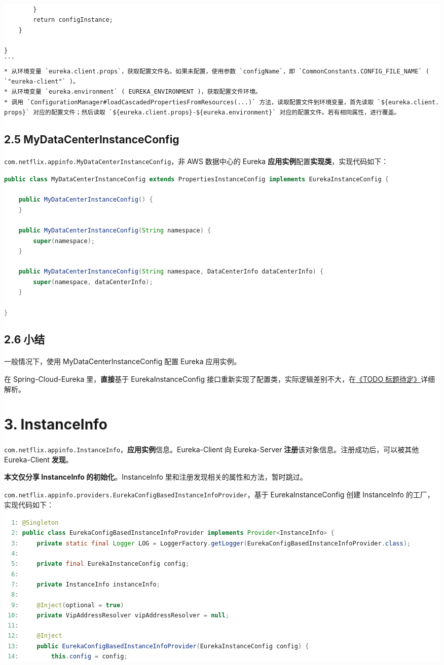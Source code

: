             }
            return configInstance;
        }
        
    }
    ```
    * 从环境变量 `eureka.client.props`，获取配置文件名。如果未配置，使用参数 `configName`，即 `CommonConstants.CONFIG_FILE_NAME` ( `"eureka-client"` )。
    * 从环境变量 `eureka.environment` ( EUREKA_ENVIRONMENT )，获取配置文件环境。
    * 调用 `ConfigurationManager#loadCascadedPropertiesFromResources(...)` 方法，读取配置文件到环境变量，首先读取 `${eureka.client.props}` 对应的配置文件；然后读取 `${eureka.client.props}-${eureka.environment}` 对应的配置文件。若有相同属性，进行覆盖。

## 2.5 MyDataCenterInstanceConfig

`com.netflix.appinfo.MyDataCenterInstanceConfig`，非 AWS 数据中心的 Eureka **应用实例**配置**实现类**，实现代码如下：

```Java
public class MyDataCenterInstanceConfig extends PropertiesInstanceConfig implements EurekaInstanceConfig {

    public MyDataCenterInstanceConfig() {
    }

    public MyDataCenterInstanceConfig(String namespace) {
        super(namespace);
    }

    public MyDataCenterInstanceConfig(String namespace, DataCenterInfo dataCenterInfo) {
        super(namespace, dataCenterInfo);
    }

}
```

## 2.6 小结

一般情况下，使用 MyDataCenterInstanceConfig 配置 Eureka 应用实例。

在 Spring-Cloud-Eureka 里，**直接**基于 EurekaInstanceConfig 接口重新实现了配置类，实际逻辑差别不大，在[《TODO 标题待定》](#)详细解析。

# 3. InstanceInfo

`com.netflix.appinfo.InstanceInfo`，**应用实例**信息。Eureka-Client 向 Eureka-Server **注册**该对象信息。注册成功后，可以被其他 Eureka-Client **发现**。

**本文仅分享 InstanceInfo 的初始化**。InstanceInfo 里和注册发现相关的属性和方法，暂时跳过。

`com.netflix.appinfo.providers.EurekaConfigBasedInstanceInfoProvider`，基于 EurekaInstanceConfig 创建 InstanceInfo 的工厂，实现代码如下：

```Java
  1: @Singleton
  2: public class EurekaConfigBasedInstanceInfoProvider implements Provider<InstanceInfo> {
  3:     private static final Logger LOG = LoggerFactory.getLogger(EurekaConfigBasedInstanceInfoProvider.class);
  4: 
  5:     private final EurekaInstanceConfig config;
  6: 
  7:     private InstanceInfo instanceInfo;
  8: 
  9:     @Inject(optional = true)
 10:     private VipAddressResolver vipAddressResolver = null;
 11: 
 12:     @Inject
 13:     public EurekaConfigBasedInstanceInfoProvider(EurekaInstanceConfig config) {
 14:         this.config = config;
```